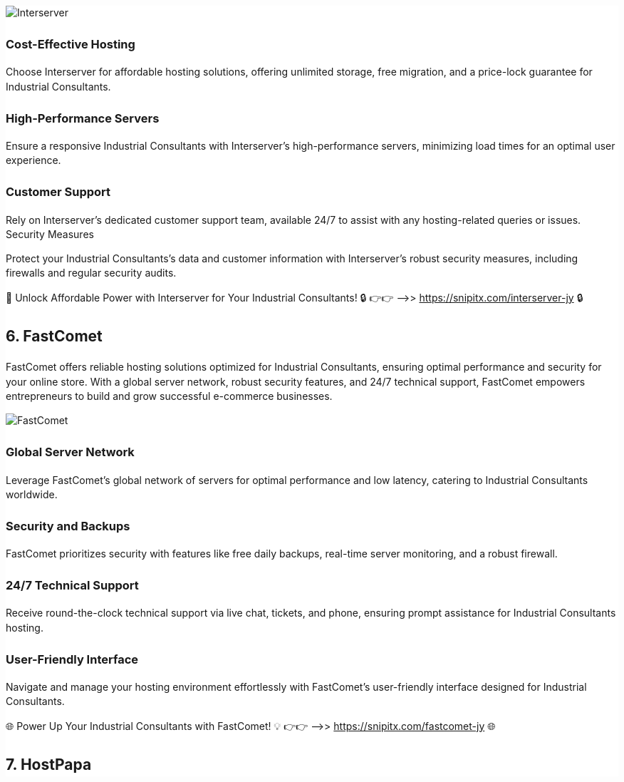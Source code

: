 ![Interserver](https://i.imgur.com/OM5dOEW.jpeg "Interserver Hosting")

### Cost-Effective Hosting
Choose Interserver for affordable hosting solutions, offering unlimited storage, free migration, and a price-lock guarantee for Industrial Consultants.

### High-Performance Servers
Ensure a responsive Industrial Consultants with Interserver’s high-performance servers, minimizing load times for an optimal user experience.

### Customer Support
Rely on Interserver’s dedicated customer support team, available 24/7 to assist with any hosting-related queries or issues.
Security Measures

Protect your Industrial Consultants’s data and customer information with Interserver’s robust security measures, including firewalls and regular security audits.

💸 Unlock Affordable Power with Interserver for Your Industrial Consultants! 🔒
👉👉 -->> https://snipitx.com/interserver-jy 🔒

## 6. FastComet

FastComet offers reliable hosting solutions optimized for Industrial Consultants, ensuring optimal performance and security for your online store. With a global server network, robust security features, and 24/7 technical support, FastComet empowers entrepreneurs to build and grow successful e-commerce businesses.

![FastComet](https://i.imgur.com/7qgXuWp.png "FastComet Hosting")

### Global Server Network
Leverage FastComet’s global network of servers for optimal performance and low latency, catering to Industrial Consultants worldwide.

### Security and Backups
FastComet prioritizes security with features like free daily backups, real-time server monitoring, and a robust firewall.

### 24/7 Technical Support
Receive round-the-clock technical support via live chat, tickets, and phone, ensuring prompt assistance for Industrial Consultants hosting.

### User-Friendly Interface
Navigate and manage your hosting environment effortlessly with FastComet’s user-friendly interface designed for Industrial Consultants.

🌐 Power Up Your Industrial Consultants with FastComet! 💡
👉👉 -->> https://snipitx.com/fastcomet-jy 🌐

## 7. HostPapa
